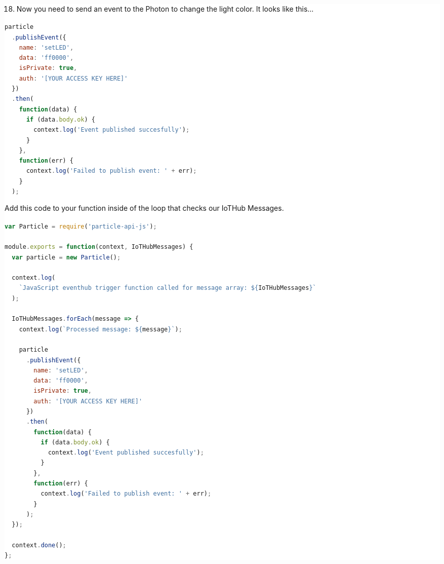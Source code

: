 18. Now you need to send an event to the Photon to change the light color. It looks like this...

```javascript
particle
  .publishEvent({
    name: 'setLED',
    data: 'ff0000',
    isPrivate: true,
    auth: '[YOUR ACCESS KEY HERE]'
  })
  .then(
    function(data) {
      if (data.body.ok) {
        context.log('Event published succesfully');
      }
    },
    function(err) {
      context.log('Failed to publish event: ' + err);
    }
  );
```

Add this code to your function inside of the loop that checks our IoTHub Messages.

```javascript
var Particle = require('particle-api-js');

module.exports = function(context, IoTHubMessages) {
  var particle = new Particle();

  context.log(
    `JavaScript eventhub trigger function called for message array: ${IoTHubMessages}`
  );

  IoTHubMessages.forEach(message => {
    context.log(`Processed message: ${message}`);

    particle
      .publishEvent({
        name: 'setLED',
        data: 'ff0000',
        isPrivate: true,
        auth: '[YOUR ACCESS KEY HERE]'
      })
      .then(
        function(data) {
          if (data.body.ok) {
            context.log('Event published succesfully');
          }
        },
        function(err) {
          context.log('Failed to publish event: ' + err);
        }
      );
  });

  context.done();
};
```

